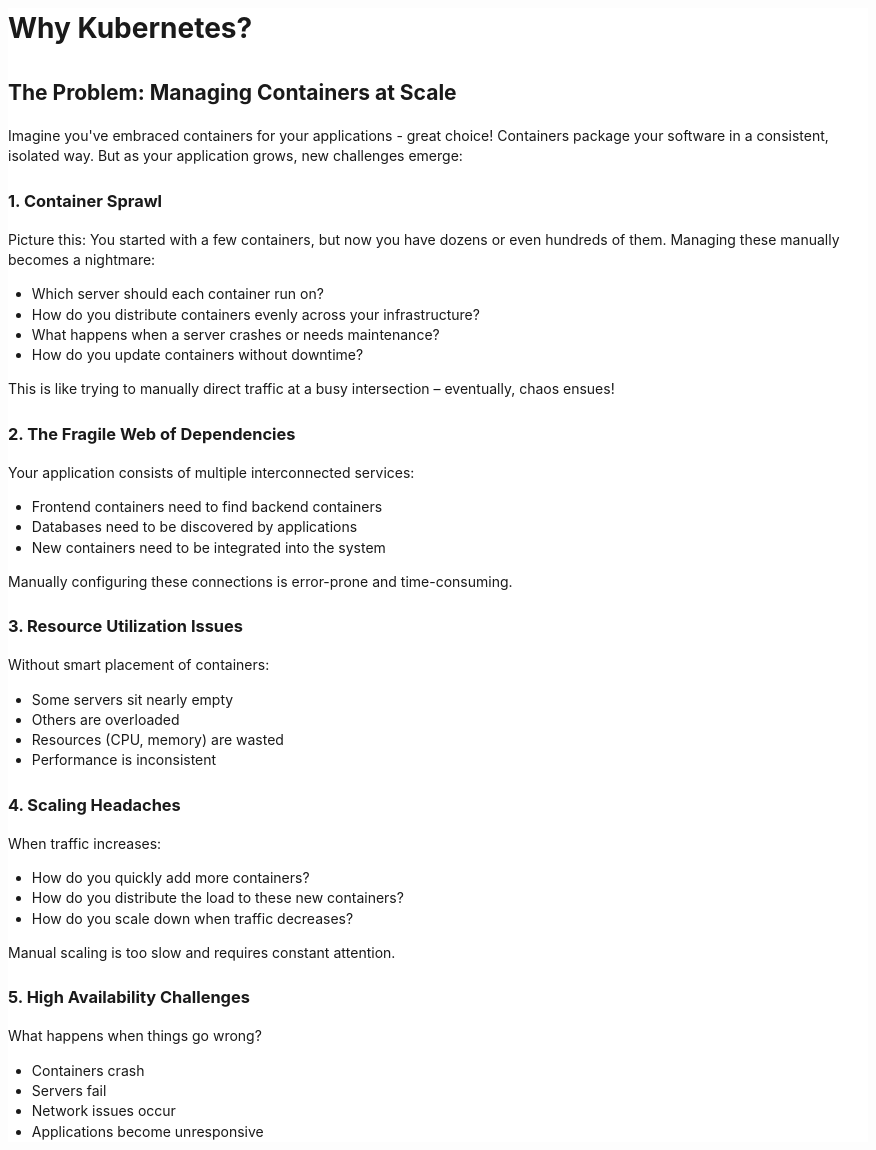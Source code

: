 # Why Kubernetes?

## The Problem: Managing Containers at Scale

Imagine you've embraced containers for your applications - great choice! Containers package your software in a consistent, isolated way. But as your application grows, new challenges emerge:

### 1. Container Sprawl

Picture this: You started with a few containers, but now you have dozens or even hundreds of them. Managing these manually becomes a nightmare:

- Which server should each container run on?
- How do you distribute containers evenly across your infrastructure?
- What happens when a server crashes or needs maintenance?
- How do you update containers without downtime?

This is like trying to manually direct traffic at a busy intersection – eventually, chaos ensues!

### 2. The Fragile Web of Dependencies

Your application consists of multiple interconnected services:

- Frontend containers need to find backend containers
- Databases need to be discovered by applications
- New containers need to be integrated into the system

Manually configuring these connections is error-prone and time-consuming.

### 3. Resource Utilization Issues

Without smart placement of containers:
- Some servers sit nearly empty
- Others are overloaded
- Resources (CPU, memory) are wasted
- Performance is inconsistent

### 4. Scaling Headaches

When traffic increases:
- How do you quickly add more containers?
- How do you distribute the load to these new containers?
- How do you scale down when traffic decreases?

Manual scaling is too slow and requires constant attention.

### 5. High Availability Challenges

What happens when things go wrong?
- Containers crash
- Servers fail
- Network issues occur
- Applications become unresponsive
